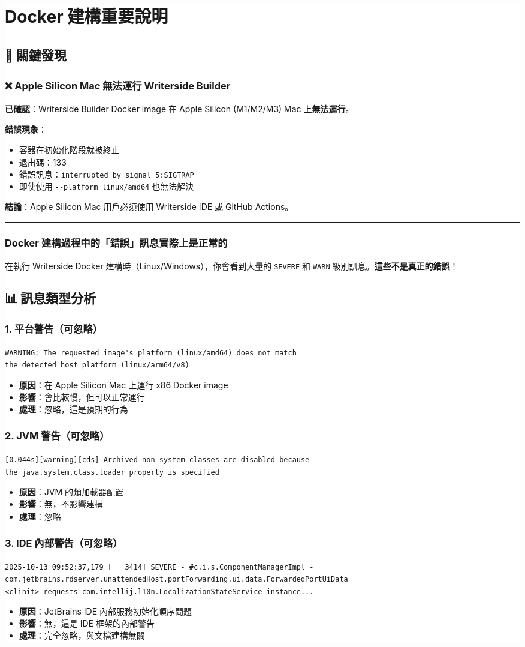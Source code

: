 # Docker 建構重要說明

## 🎯 關鍵發現

### ❌ Apple Silicon Mac 無法運行 Writerside Builder

**已確認**：Writerside Builder Docker image 在 Apple Silicon (M1/M2/M3) Mac 上**無法運行**。

**錯誤現象**：
- 容器在初始化階段就被終止
- 退出碼：133
- 錯誤訊息：`interrupted by signal 5:SIGTRAP`
- 即使使用 `--platform linux/amd64` 也無法解決

**結論**：Apple Silicon Mac 用戶必須使用 Writerside IDE 或 GitHub Actions。

---

### Docker 建構過程中的「錯誤」訊息實際上是正常的

在執行 Writerside Docker 建構時（Linux/Windows），你會看到大量的 `SEVERE` 和 `WARN` 級別訊息。**這些不是真正的錯誤**！

## 📊 訊息類型分析

### 1. 平台警告（可忽略）
```
WARNING: The requested image's platform (linux/amd64) does not match 
the detected host platform (linux/arm64/v8)
```
- **原因**：在 Apple Silicon Mac 上運行 x86 Docker image
- **影響**：會比較慢，但可以正常運行
- **處理**：忽略，這是預期的行為

### 2. JVM 警告（可忽略）
```
[0.044s][warning][cds] Archived non-system classes are disabled because 
the java.system.class.loader property is specified
```
- **原因**：JVM 的類加載器配置
- **影響**：無，不影響建構
- **處理**：忽略

### 3. IDE 內部警告（可忽略）
```
2025-10-13 09:52:37,179 [   3414] SEVERE - #c.i.s.ComponentManagerImpl - 
com.jetbrains.rdserver.unattendedHost.portForwarding.ui.data.ForwardedPortUiData 
<clinit> requests com.intellij.l10n.LocalizationStateService instance...
```
- **原因**：JetBrains IDE 內部服務初始化順序問題
- **影響**：無，這是 IDE 框架的內部警告
- **處理**：完全忽略，與文檔建構無關
